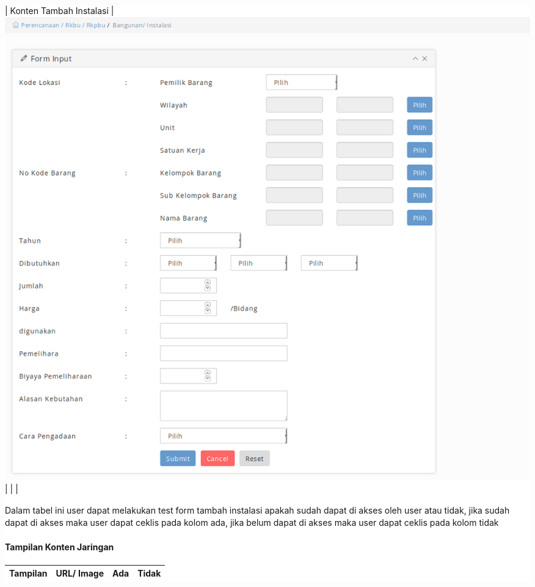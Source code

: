 | Konten Tambah Instalasi | [![Tampilan Konten Form Tambah Instalasi](/document/aplikasi/simbada/images/integrasi/30-tampilan-tambah-instalasi.png)](/document/aplikasi/simbada/images/integrasi/30-tampilan-tambah-instalasi.png) |      |       |

Dalam tabel ini user dapat melakukan test form tambah instalasi apakah sudah dapat di akses oleh user atau tidak, jika sudah dapat di akses maka user dapat ceklis pada kolom ada, jika belum dapat di akses maka user dapat ceklis pada kolom tidak

#### Tampilan Konten Jaringan

| Tampilan        | URL/ Image                               | Ada  | Tidak |
| --------------- | ---------------------------------------- | ---- | ----- |